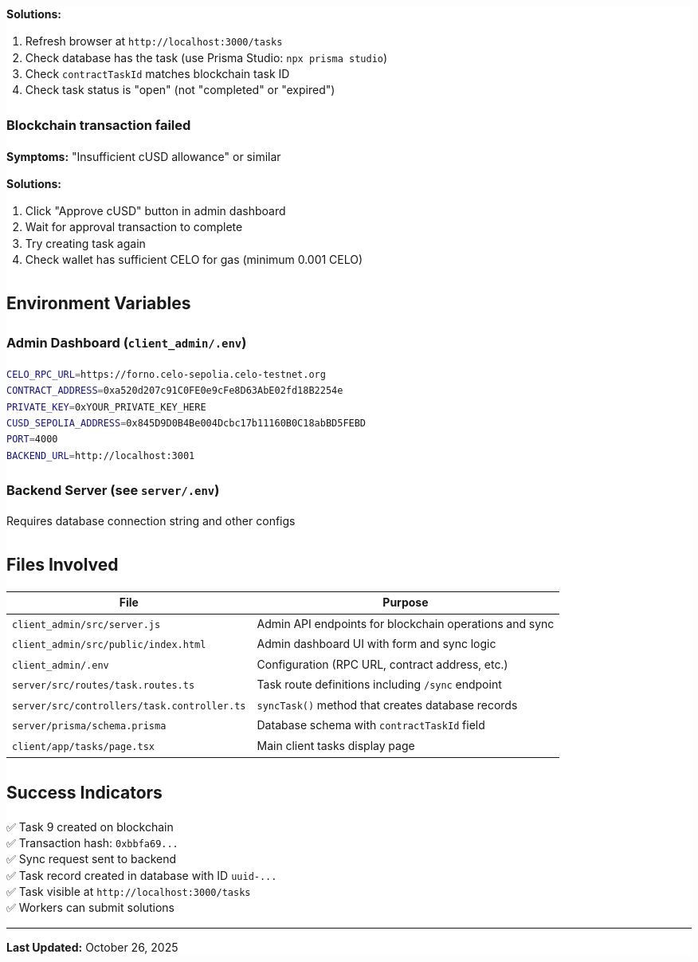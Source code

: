 **Solutions:**

1. Refresh browser at `http://localhost:3000/tasks`
2. Check database has the task (use Prisma Studio: `npx prisma studio`)
3. Check `contractTaskId` matches blockchain task ID
4. Check task status is "open" (not "completed" or "expired")

### Blockchain transaction failed

**Symptoms:** "Insufficient cUSD allowance" or similar

**Solutions:**

1. Click "Approve cUSD" button in admin dashboard
2. Wait for approval transaction to complete
3. Try creating task again
4. Check wallet has sufficient CELO for gas (minimum 0.001 CELO)

## Environment Variables

### Admin Dashboard (`client_admin/.env`)

```bash
CELO_RPC_URL=https://forno.celo-sepolia.celo-testnet.org
CONTRACT_ADDRESS=0xa520d207c91C0FE0e9cFe8D63AbE02fd18B2254e
PRIVATE_KEY=0xYOUR_PRIVATE_KEY_HERE
CUSD_SEPOLIA_ADDRESS=0x845D9D0B4Be004Dcbc17b11160B0C18abBD5FEBD
PORT=4000
BACKEND_URL=http://localhost:3001
```

### Backend Server (see `server/.env`)

Requires database connection string and other configs

## Files Involved

| File                                        | Purpose                                                |
| ------------------------------------------- | ------------------------------------------------------ |
| `client_admin/src/server.js`                | Admin API endpoints for blockchain operations and sync |
| `client_admin/src/public/index.html`        | Admin dashboard UI with form and sync logic            |
| `client_admin/.env`                         | Configuration (RPC URL, contract address, etc.)        |
| `server/src/routes/task.routes.ts`          | Task route definitions including `/sync` endpoint      |
| `server/src/controllers/task.controller.ts` | `syncTask()` method that creates database records      |
| `server/prisma/schema.prisma`               | Database schema with `contractTaskId` field            |
| `client/app/tasks/page.tsx`                 | Main client tasks display page                         |

## Success Indicators

✅ Task 9 created on blockchain  
✅ Transaction hash: `0xbbfa69...`  
✅ Sync request sent to backend  
✅ Task record created in database with ID `uuid-...`  
✅ Task visible at `http://localhost:3000/tasks`  
✅ Workers can submit solutions

---

**Last Updated:** October 26, 2025
